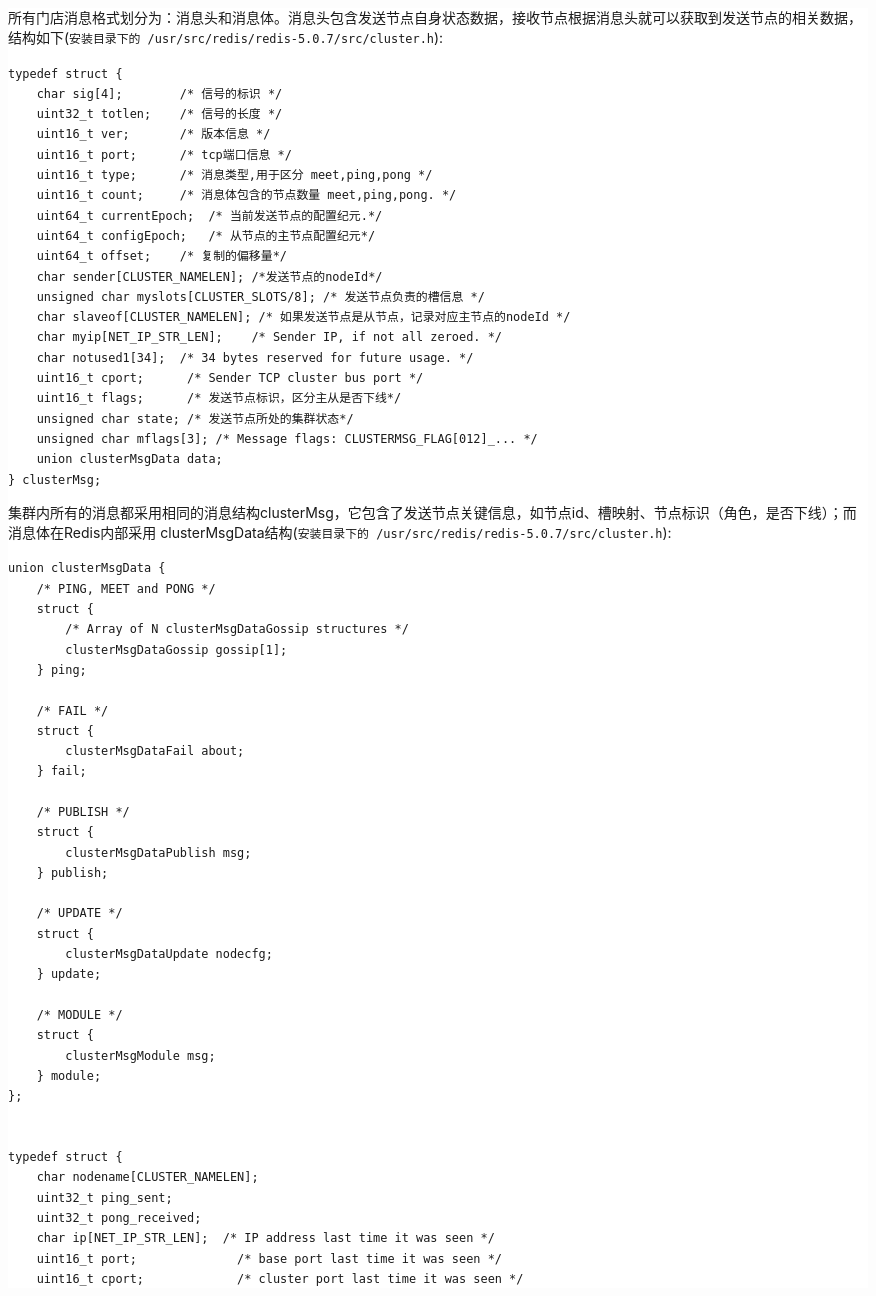 所有门店消息格式划分为：消息头和消息体。消息头包含发送节点自身状态数据，接收节点根据消息头就可以获取到发送节点的相关数据，结构如下(``安装目录下的 /usr/src/redis/redis-5.0.7/src/cluster.h``): 
````
typedef struct {
    char sig[4];        /* 信号的标识 */
    uint32_t totlen;    /* 信号的长度 */
    uint16_t ver;       /* 版本信息 */
    uint16_t port;      /* tcp端口信息 */
    uint16_t type;      /* 消息类型,用于区分 meet,ping,pong */
    uint16_t count;     /* 消息体包含的节点数量 meet,ping,pong. */
    uint64_t currentEpoch;  /* 当前发送节点的配置纪元.*/ 
    uint64_t configEpoch;   /* 从节点的主节点配置纪元*/
    uint64_t offset;    /* 复制的偏移量*/
    char sender[CLUSTER_NAMELEN]; /*发送节点的nodeId*/
    unsigned char myslots[CLUSTER_SLOTS/8]; /* 发送节点负责的槽信息 */
    char slaveof[CLUSTER_NAMELEN]; /* 如果发送节点是从节点，记录对应主节点的nodeId */
    char myip[NET_IP_STR_LEN];    /* Sender IP, if not all zeroed. */
    char notused1[34];  /* 34 bytes reserved for future usage. */
    uint16_t cport;      /* Sender TCP cluster bus port */
    uint16_t flags;      /* 发送节点标识，区分主从是否下线*/
    unsigned char state; /* 发送节点所处的集群状态*/
    unsigned char mflags[3]; /* Message flags: CLUSTERMSG_FLAG[012]_... */
    union clusterMsgData data;
} clusterMsg;
````
集群内所有的消息都采用相同的消息结构clusterMsg，它包含了发送节点关键信息，如节点id、槽映射、节点标识（角色，是否下线）；而消息体在Redis内部采用 clusterMsgData结构(``安装目录下的 /usr/src/redis/redis-5.0.7/src/cluster.h``):
````
union clusterMsgData {
    /* PING, MEET and PONG */
    struct {
        /* Array of N clusterMsgDataGossip structures */
        clusterMsgDataGossip gossip[1];
    } ping;

    /* FAIL */
    struct {
        clusterMsgDataFail about;
    } fail;

    /* PUBLISH */
    struct {
        clusterMsgDataPublish msg;
    } publish;

    /* UPDATE */
    struct {
        clusterMsgDataUpdate nodecfg;
    } update;

    /* MODULE */
    struct {
        clusterMsgModule msg;
    } module;
};


typedef struct {
    char nodename[CLUSTER_NAMELEN];
    uint32_t ping_sent;
    uint32_t pong_received;
    char ip[NET_IP_STR_LEN];  /* IP address last time it was seen */
    uint16_t port;              /* base port last time it was seen */
    uint16_t cport;             /* cluster port last time it was seen */
````